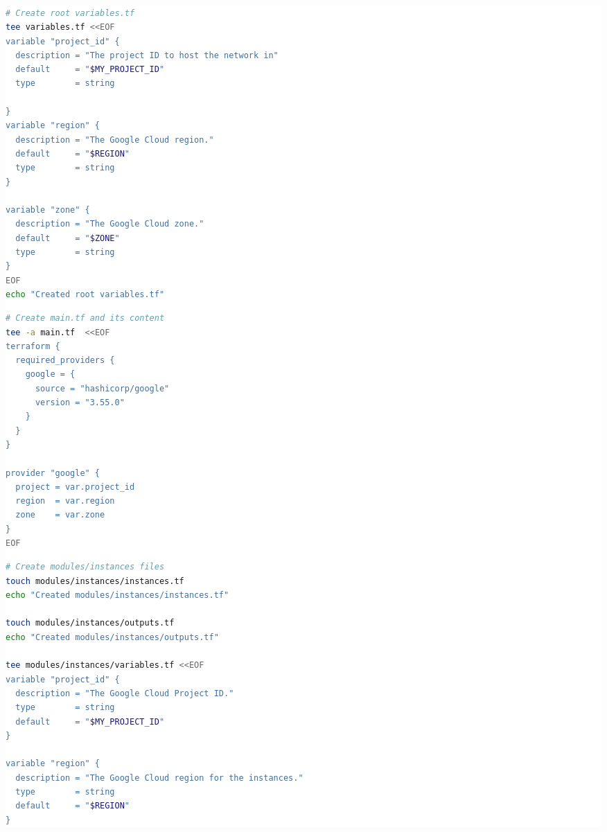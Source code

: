 ```bash
# Create root variables.tf
tee variables.tf <<EOF
variable "project_id" {
  description = "The project ID to host the network in"
  default     = "$MY_PROJECT_ID"
  type        = string

}
variable "region" {
  description = "The Google Cloud region."
  default     = "$REGION"
  type        = string
}

variable "zone" {
  description = "The Google Cloud zone."
  default     = "$ZONE"
  type        = string
}
EOF
echo "Created root variables.tf"
```

```bash
# Create main.tf and its content
tee -a main.tf  <<EOF
terraform {
  required_providers {
    google = {
      source = "hashicorp/google"
      version = "3.55.0"
    }
  }
}

provider "google" {
  project = var.project_id
  region  = var.region
  zone    = var.zone
}
EOF
```

```bash
# Create modules/instances files
touch modules/instances/instances.tf
echo "Created modules/instances/instances.tf"

touch modules/instances/outputs.tf
echo "Created modules/instances/outputs.tf"

tee modules/instances/variables.tf <<EOF
variable "project_id" {
  description = "The Google Cloud Project ID."
  type        = string
  default     = "$MY_PROJECT_ID"
}

variable "region" {
  description = "The Google Cloud region for the instances."
  type        = string
  default     = "$REGION"
}

```